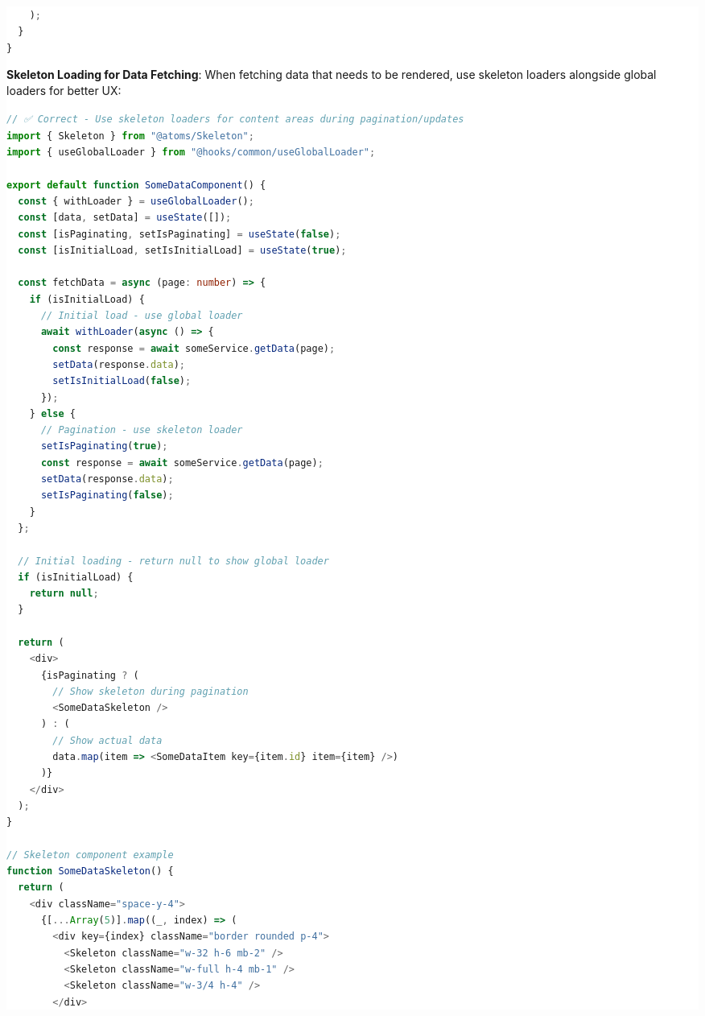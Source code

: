 ```typescript
    );
  }
}
```

**Skeleton Loading for Data Fetching**: When fetching data that needs to be rendered, use skeleton loaders alongside global loaders for better UX:

```typescript
// ✅ Correct - Use skeleton loaders for content areas during pagination/updates
import { Skeleton } from "@atoms/Skeleton";
import { useGlobalLoader } from "@hooks/common/useGlobalLoader";

export default function SomeDataComponent() {
  const { withLoader } = useGlobalLoader();
  const [data, setData] = useState([]);
  const [isPaginating, setIsPaginating] = useState(false);
  const [isInitialLoad, setIsInitialLoad] = useState(true);

  const fetchData = async (page: number) => {
    if (isInitialLoad) {
      // Initial load - use global loader
      await withLoader(async () => {
        const response = await someService.getData(page);
        setData(response.data);
        setIsInitialLoad(false);
      });
    } else {
      // Pagination - use skeleton loader
      setIsPaginating(true);
      const response = await someService.getData(page);
      setData(response.data);
      setIsPaginating(false);
    }
  };

  // Initial loading - return null to show global loader
  if (isInitialLoad) {
    return null;
  }

  return (
    <div>
      {isPaginating ? (
        // Show skeleton during pagination
        <SomeDataSkeleton />
      ) : (
        // Show actual data
        data.map(item => <SomeDataItem key={item.id} item={item} />)
      )}
    </div>
  );
}

// Skeleton component example
function SomeDataSkeleton() {
  return (
    <div className="space-y-4">
      {[...Array(5)].map((_, index) => (
        <div key={index} className="border rounded p-4">
          <Skeleton className="w-32 h-6 mb-2" />
          <Skeleton className="w-full h-4 mb-1" />
          <Skeleton className="w-3/4 h-4" />
        </div>
```